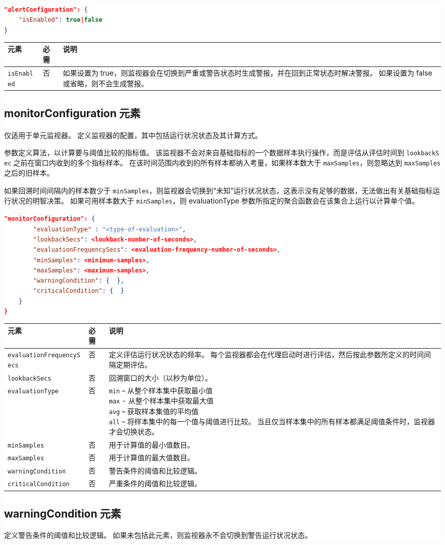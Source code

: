 ```json
"alertConfiguration": {
    "isEnabled": true|false
}
```

| 元素 | 必需 | 说明 | 
|:---|:---|:---|
| `isEnabled` | 否 | 如果设置为 true，则监视器会在切换到严重或警告状态时生成警报，并在回到正常状态时解决警报。 如果设置为 false 或省略，则不会生成警报。  |


## <a name="monitorconfiguration-element"></a>monitorConfiguration 元素
仅适用于单元监视器。 定义监视器的配置，其中包括运行状况状态及其计算方式。

参数定义算法，以计算要与阈值比较的指标值。 该监视器不会对来自基础指标的一个数据样本执行操作，而是评估从评估时间到 `lookbackSec` 之前在窗口内收到的多个指标样本。 在该时间范围内收到的所有样本都纳入考量，如果样本数大于 `maxSamples`，则忽略达到 `maxSamples` 之后的旧样本。 

如果回溯时间间隔内的样本数少于 `minSamples`，则监视器会切换到“未知”运行状况状态，这表示没有足够的数据，无法做出有关基础指标运行状况的明智决策。 如果可用样本数大于 `minSamples`，则 evaluationType 参数所指定的聚合函数会在该集合上运行以计算单个值。


```json
"monitorConfiguration": {
        "evaluationType" : "<type-of-evaluation>",
        "lookbackSecs": <lookback-number-of-seconds>,
        "evaluationFrequencySecs": <evaluation-frequency-number-of-seconds>,
        "minSamples": <minimum-samples>,
        "maxSamples": <maximum-samples>,
        "warningCondition": {  },
        "criticalCondition": {  }
    }
}
```

| 元素 | 必需 | 说明 | 
|:---|:---|:---|
| `evaluationFrequencySecs` | 否 | 定义评估运行状况状态的频率。 每个监视器都会在代理启动时进行评估，然后按此参数所定义的时间间隔定期评估。 |
| `lookbackSecs`   | 否 | 回溯窗口的大小（以秒为单位）。 |
| `evaluationType` | 否 | `min` – 从整个样本集中获取最小值<br>`max` - 从整个样本集中获取最大值<br>`avg` – 获取样本集值的平均值<br>`all` – 将样本集中的每一个值与阈值进行比较。 当且仅当样本集中的所有样本都满足阈值条件时，监视器才会切换状态。 |
| `minSamples`     | 否 | 用于计算值的最小值数目。 |
| `maxSamples`     | 否 | 用于计算值的最大值数目。 |
| `warningCondition`  | 否 | 警告条件的阈值和比较逻辑。 |
| `criticalCondition` | 否 | 严重条件的阈值和比较逻辑。 |


## <a name="warningcondition-element"></a>warningCondition 元素
定义警告条件的阈值和比较逻辑。 如果未包括此元素，则监视器永不会切换到警告运行状况状态。

